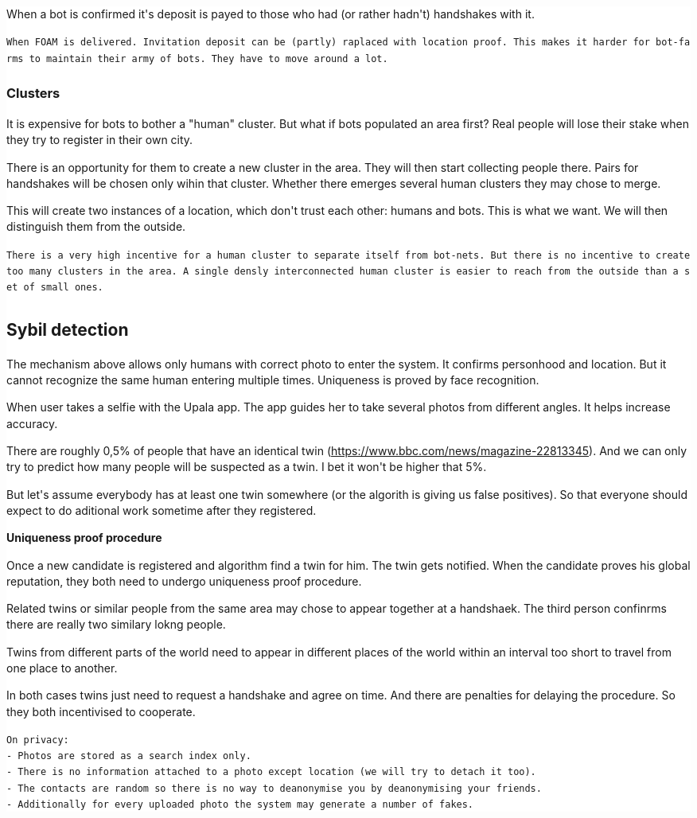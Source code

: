 When a bot is confirmed it's deposit is payed to those who had (or rather hadn't) handshakes with it. 

    When FOAM is delivered. Invitation deposit can be (partly) raplaced with location proof. This makes it harder for bot-farms to maintain their army of bots. They have to move around a lot.

### Clusters

It is expensive for bots to bother a "human" cluster. But what if bots populated an area first? Real people will lose their stake when they try to register in their own city. 

There is an opportunity for them to create a new cluster in the area. They will then start collecting people there. Pairs for handshakes will be chosen only wihin that cluster. Whether there emerges several human clusters they may chose to merge.

This will create two instances of a location, which don't trust each other: humans and bots. This is what we want. We will then distinguish them from the outside.

    There is a very high incentive for a human cluster to separate itself from bot-nets. But there is no incentive to create too many clusters in the area. A single densly interconnected human cluster is easier to reach from the outside than a set of small ones. 





## Sybil detection

The mechanism above allows only humans with correct photo to enter the system. It confirms personhood and location. But it cannot recognize the same human entering multiple times. Uniqueness is proved by face recognition.

When user takes a selfie with the Upala app. The app guides her to take several photos from different angles. It helps increase accuracy. 

There are roughly 0,5% of people that have an identical twin (https://www.bbc.com/news/magazine-22813345). And we can only try to predict how many people will be suspected as a twin. I bet it won't be higher that 5%. 

But let's assume everybody has at least one twin somewhere (or the algorith is giving us false positives). So that everyone should expect to do aditional work sometime after they registered. 


__Uniqueness proof procedure__

Once a new candidate is registered and algorithm find a twin for him. The twin gets notified. When the candidate proves his global reputation, they both need to undergo uniqueness proof procedure. 

Related twins or similar people from the same area may chose to appear together at a handshaek. The third person confinrms there are really two similary lokng people.

Twins from different parts of the world need to appear in different places of the world within an interval too short to travel from one place to another. 

In both cases twins just need to request a handshake and agree on time. And there are penalties for delaying the procedure. So they both incentivised to cooperate.

    On privacy: 
    - Photos are stored as a search index only.
    - There is no information attached to a photo except location (we will try to detach it too).
    - The contacts are random so there is no way to deanonymise you by deanonymising your friends.
    - Additionally for every uploaded photo the system may generate a number of fakes.
